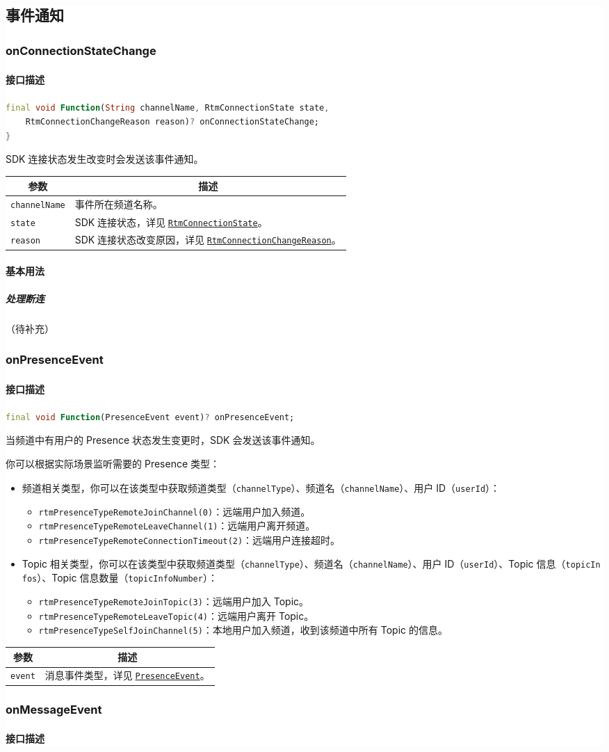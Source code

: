## 事件通知

### onConnectionStateChange
#### 接口描述

```dart
final void Function(String channelName, RtmConnectionState state,
    RtmConnectionChangeReason reason)? onConnectionStateChange;
}
```

SDK 连接状态发生改变时会发送该事件通知。

| 参数   | 描述      |
| ------------ | --------- |
| `channelName` | 事件所在频道名称。 |
| `state`  | SDK 连接状态，详见 [`RtmConnectionState`](#rtmconnectionstate)。  |
| `reason`   | SDK 连接状态改变原因，详见 [`RtmConnectionChangeReason`](#rtmconnectionchangereason)。  |

#### 基本用法
##### 处理断连
（待补充）

### onPresenceEvent
#### 接口描述

```dart
final void Function(PresenceEvent event)? onPresenceEvent;
```

当频道中有用户的 Presence 状态发生变更时，SDK 会发送该事件通知。

你可以根据实际场景监听需要的 Presence 类型：

- 频道相关类型，你可以在该类型中获取频道类型（`channelType`）、频道名（`channelName`）、用户 ID（`userId`）：
	- `rtmPresenceTypeRemoteJoinChannel(0)`：远端用户加入频道。
	- `rtmPresenceTypeRemoteLeaveChannel(1)`：远端用户离开频道。
	- `rtmPresenceTypeRemoteConnectionTimeout(2)`：远端用户连接超时。

- Topic 相关类型，你可以在该类型中获取频道类型（`channelType`）、频道名（`channelName`）、用户 ID（`userId`）、Topic 信息（`topicInfos`）、Topic 信息数量（`topicInfoNumber`）：
	- `rtmPresenceTypeRemoteJoinTopic(3)`：远端用户加入 Topic。
	- `rtmPresenceTypeRemoteLeaveTopic(4)`：远端用户离开 Topic。
	- `rtmPresenceTypeSelfJoinChannel(5)`：本地用户加入频道，收到该频道中所有 Topic 的信息。

| 参数   |  描述      |
| ------------ |  --------- |
| `event`  | 消息事件类型，详见 [`PresenceEvent`](#presenceeevent)。  |

### onMessageEvent
#### 接口描述
